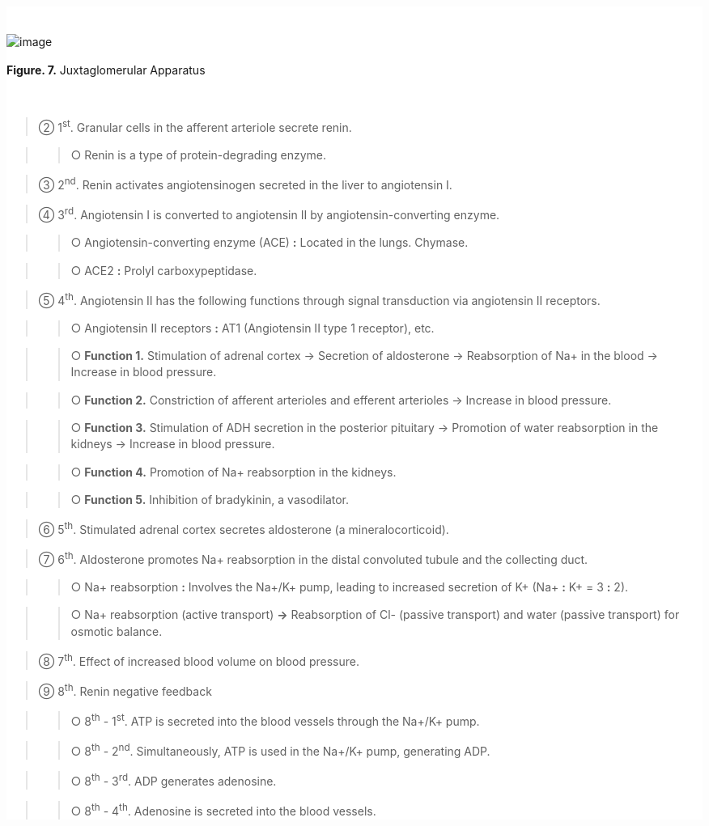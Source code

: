<br>

![image](https://github.com/JB243/jb243.github.io/assets/55747737/caa11f24-4274-446b-b36b-30ff09c8faf4)

**Figure. 7.** Juxtaglomerular Apparatus

<br>

> ② 1<sup>st</sup>. Granular cells in the afferent arteriole secrete renin.

>> ○ Renin is a type of protein-degrading enzyme.

> ③ 2<sup>nd</sup>. Renin activates angiotensinogen secreted in the liver to angiotensin I.

> ④ 3<sup>rd</sup>. Angiotensin I is converted to angiotensin II by angiotensin-converting enzyme.

>> ○ Angiotensin-converting enzyme (ACE) **:** Located in the lungs. Chymase.

>> ○ ACE2 **:** Prolyl carboxypeptidase.

> ⑤ 4<sup>th</sup>. Angiotensin II has the following functions through signal transduction via angiotensin II receptors.

>> ○ Angiotensin II receptors **:** AT1 (Angiotensin II type 1 receptor), etc.

>> ○ **Function 1.** Stimulation of adrenal cortex → Secretion of aldosterone → Reabsorption of Na+ in the blood → Increase in blood pressure.

>> ○ **Function 2.** Constriction of afferent arterioles and efferent arterioles → Increase in blood pressure.

>> ○ **Function 3.** Stimulation of ADH secretion in the posterior pituitary → Promotion of water reabsorption in the kidneys → Increase in blood pressure.

>> ○ **Function 4.** Promotion of Na+ reabsorption in the kidneys.

>> ○ **Function 5.** Inhibition of bradykinin, a vasodilator.

> ⑥ 5<sup>th</sup>. Stimulated adrenal cortex secretes aldosterone (a mineralocorticoid).

> ⑦ 6<sup>th</sup>. Aldosterone promotes Na+ reabsorption in the distal convoluted tubule and the collecting duct.

>> ○ Na+ reabsorption **:** Involves the Na+/K+ pump, leading to increased secretion of K+ (Na+ **:** K+ = 3 **:** 2).

>> ○ Na+ reabsorption (active transport) **→** Reabsorption of Cl- (passive transport) and water (passive transport) for osmotic balance.

> ⑧ 7<sup>th</sup>. Effect of increased blood volume on blood pressure.

> ⑨ 8<sup>th</sup>. Renin negative feedback

>> ○ 8<sup>th</sup> \- 1<sup>st</sup>. ATP is secreted into the blood vessels through the Na+/K+ pump.

>> ○ 8<sup>th</sup> \- 2<sup>nd</sup>. Simultaneously, ATP is used in the Na+/K+ pump, generating ADP.

>> ○ 8<sup>th</sup> \- 3<sup>rd</sup>. ADP generates adenosine.

>> ○ 8<sup>th</sup> \- 4<sup>th</sup>. Adenosine is secreted into the blood vessels.
